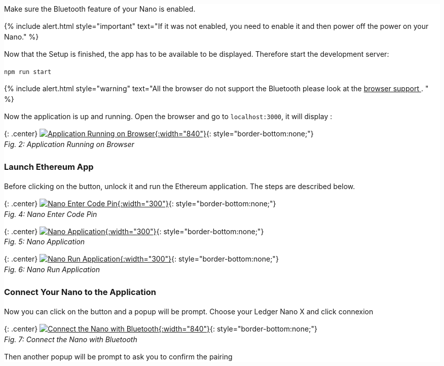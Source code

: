 Make sure the Bluetooth feature of your Nano is enabled.


{% include alert.html style="important" text="If it was not enabled, you need to enable it and then power off the power on your Nano." %}



Now that the Setup is finished, the app has to be available to be displayed.
Therefore start the development server:

```console
npm run start
```


{% include alert.html style="warning" text="All the browser do not support the Bluetooth please look at the <a href='https://caniuse.com/web-bluetooth' class='alert-link'> browser support </a>.
" %}



Now the application is up and running. Open the browser and go to `localhost:3000`, it will display :

{: .center}
[![Application Running on Browser](../images/webBle1.png){:width="840"}](../images/webBle1.png){: style="border-bottom:none;"}   
*Fig. 2: Application Running on Browser*  

### Launch Ethereum App
Before clicking on the button, unlock it and run the Ethereum application.
The steps are described below.

{: .center}
[![Nano Enter Code Pin](../images/ledgerCodePin.jpg){:width="300"}](../images/ledgerCodePin.jpg){: style="border-bottom:none;"}  
*Fig. 4: Nano Enter Code Pin*

{: .center}
[![Nano Application](../images/ledgerEth.jpg){:width="300"}](../images/ledgerEth.jpg){: style="border-bottom:none;"}   
*Fig. 5: Nano Application*

{: .center}
[![Nano Run Application](../images/ledgerReady.jpg){:width="300"}](../images/ledgerReady.jpg){: style="border-bottom:none;"}   
*Fig. 6: Nano Run Application*

### Connect Your Nano to the Application
Now you can click on the button and a popup will be prompt. Choose your Ledger Nano X and click connexion

{: .center}
[![Connect the Nano with Bluetooth](../images/webBle2.png){:width="840"}](../images/webBle2.png){: style="border-bottom:none;"}   
*Fig. 7: Connect the Nano with Bluetooth*

Then another popup will be prompt to ask you to confirm the pairing
